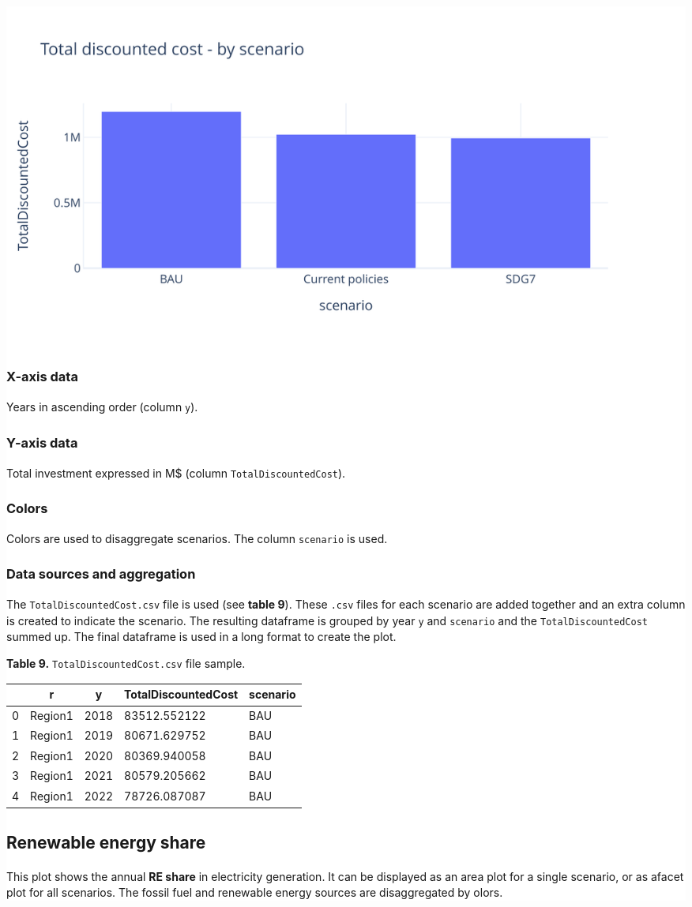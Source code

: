 ![tfec-lines](images/total-cost-bars.svg)

### X-axis data
Years in ascending order (column `y`).
### Y-axis data
Total investment expressed in M$ (column `TotalDiscountedCost`).
### Colors
Colors are used to disaggregate scenarios. The column `scenario` is used.
### Data sources and aggregation
The `TotalDiscountedCost.csv` file is used (see **table 9**). These `.csv` files 
for each scenario are added together and an extra column is created to indicate 
the scenario. The resulting dataframe is 
grouped by year `y` and `scenario` and the 
`TotalDiscountedCost` summed up. The final dataframe is used in a long format 
to create the plot.

**Table 9.** `TotalDiscountedCost.csv` file sample.

| |r|y|TotalDiscountedCost|scenario
|---|---|---|---|---
0|Region1|2018|83512.552122|BAU
1|Region1|2019|80671.629752|BAU
2|Region1|2020|80369.940058|BAU
3|Region1|2021|80579.205662|BAU
4|Region1|2022|78726.087087|BAU

## Renewable energy share
This plot shows the annual **RE share** in electricity generation. It can be 
displayed as an area plot for a single scenario, or as afacet plot for all 
scenarios. The fossil fuel and renewable energy sources are disaggregated by 
olors.
